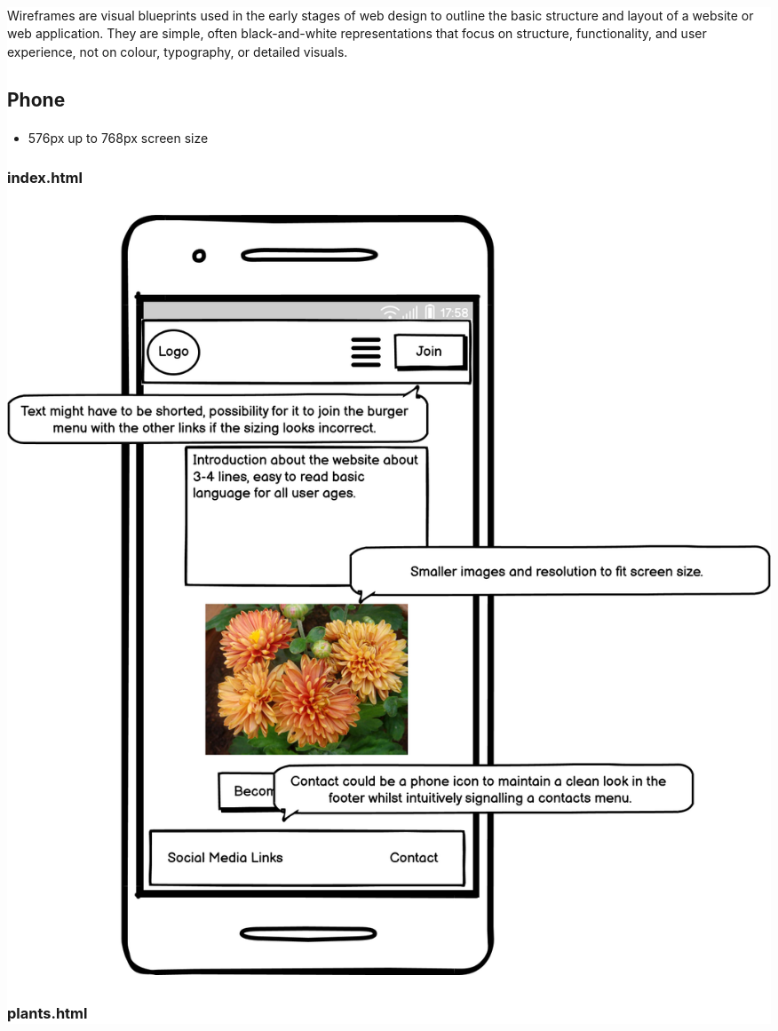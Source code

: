 Wireframes are visual blueprints used in the early stages of web design to outline the basic structure and layout of a website or web application. They are simple, often black-and-white representations that focus on structure, functionality, and user experience, not on colour, typography, or detailed visuals.

## Phone

- 576px up to 768px screen size
### index.html
![index.html](/readme-images/images_phone/index.jpg)
---
### plants.html